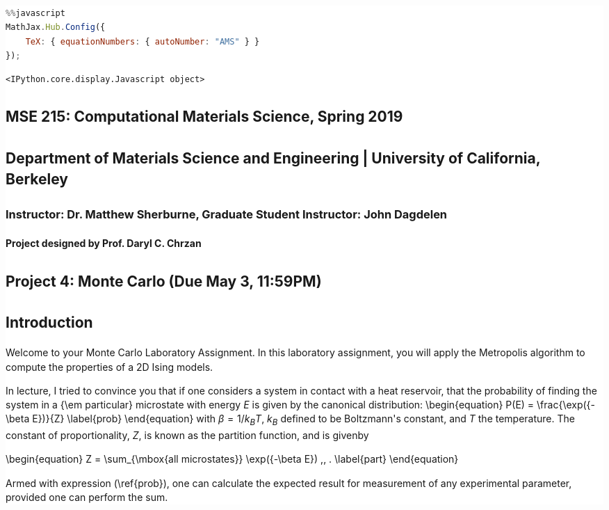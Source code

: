 

```javascript
%%javascript
MathJax.Hub.Config({
    TeX: { equationNumbers: { autoNumber: "AMS" } }
});
```


    <IPython.core.display.Javascript object>



## MSE 215: Computational Materials Science, Spring 2019
## Department of Materials Science and Engineering | University of California, Berkeley

### Instructor: Dr. Matthew Sherburne, Graduate Student Instructor: John Dagdelen
#### Project designed by Prof. Daryl C. Chrzan

##  Project 4: Monte Carlo (Due May 3, 11:59PM)

## Introduction
Welcome to your Monte Carlo Laboratory Assignment. In this laboratory
assignment, you will apply the Metropolis algorithm to compute the
properties of a 2D Ising models.

In lecture, I tried to convince you that if one considers a system
in contact with a heat reservoir, that the probability of finding the
system in a {\em particular} 
microstate with energy $E$ is given by the canonical
distribution:
\begin{equation}
P(E) = \frac{\exp({-\beta E})}{Z}
\label{prob}
\end{equation}
with $\beta = 1/k_B T$, $k_B$ defined to be Boltzmann's constant,
and $T$ the temperature.
The constant of proportionality, $Z$, is 
known as the partition function, and is givenby

\begin{equation}
Z = \sum_{\mbox{all microstates}} \exp({-\beta E}) \,\, .
\label{part}
\end{equation}

Armed with  expression (\ref{prob}),
one can calculate the expected result for measurement of
any experimental parameter, provided one can perform the sum.
